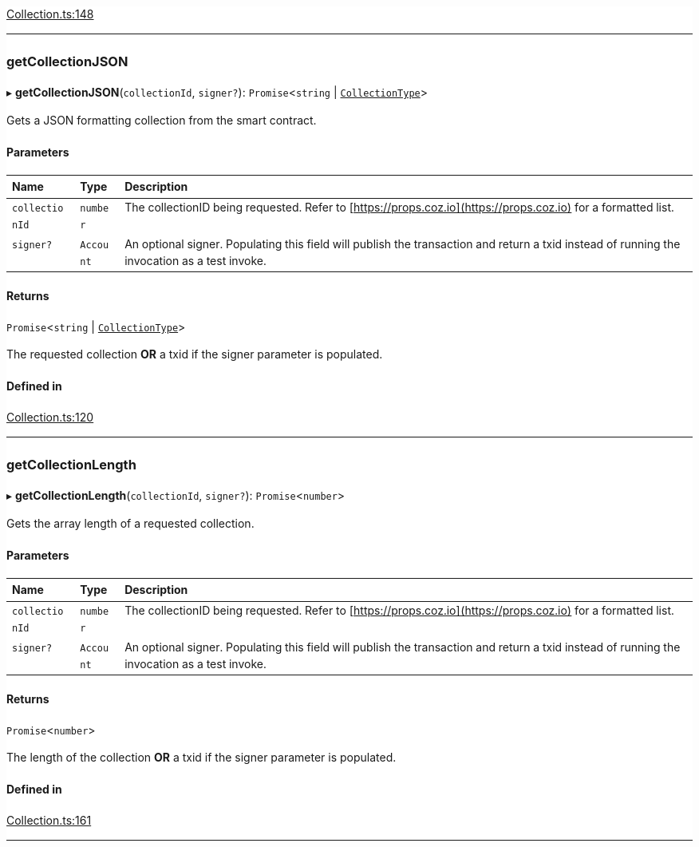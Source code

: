 [Collection.ts:148](https://github.com/CityOfZion/isengard/blob/3adaf39/sdk/src/Collection.ts#L148)

___

### getCollectionJSON

▸ **getCollectionJSON**(`collectionId`, `signer?`): `Promise`<`string` \| [`CollectionType`](../interfaces/types.CollectionType.md)\>

Gets a JSON formatting collection from the smart contract.

#### Parameters

| Name | Type | Description |
| :------ | :------ | :------ |
| `collectionId` | `number` | The collectionID being requested.  Refer to [https://props.coz.io](https://props.coz.io) for a formatted list. |
| `signer?` | `Account` | An optional signer. Populating this field will publish the transaction and return a txid instead of running the invocation as a test invoke. |

#### Returns

`Promise`<`string` \| [`CollectionType`](../interfaces/types.CollectionType.md)\>

The requested collection **OR** a txid if the signer parameter is populated.

#### Defined in

[Collection.ts:120](https://github.com/CityOfZion/isengard/blob/3adaf39/sdk/src/Collection.ts#L120)

___

### getCollectionLength

▸ **getCollectionLength**(`collectionId`, `signer?`): `Promise`<`number`\>

Gets the array length of a requested collection.

#### Parameters

| Name | Type | Description |
| :------ | :------ | :------ |
| `collectionId` | `number` | The collectionID being requested.  Refer to [https://props.coz.io](https://props.coz.io) for a formatted list. |
| `signer?` | `Account` | An optional signer. Populating this field will publish the transaction and return a txid instead of running the invocation as a test invoke. |

#### Returns

`Promise`<`number`\>

The length of the collection **OR** a txid if the signer parameter is populated.

#### Defined in

[Collection.ts:161](https://github.com/CityOfZion/isengard/blob/3adaf39/sdk/src/Collection.ts#L161)

___

